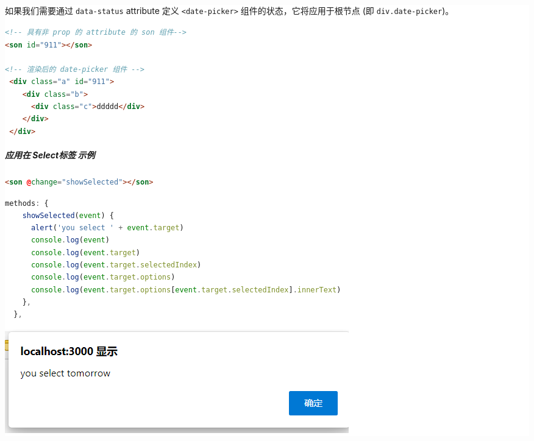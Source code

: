 如果我们需要通过 `data-status` attribute 定义 `<date-picker>` 组件的状态，它将应用于根节点 (即 `div.date-picker`)。

```html
<!-- 具有非 prop 的 attribute 的 son 组件-->
<son id="911"></son>

<!-- 渲染后的 date-picker 组件 -->
 <div class="a" id="911">
    <div class="b">
      <div class="c">ddddd</div>
    </div>
 </div>
```



##### 应用在 Select标签  示例

```htmL
<son @change="showSelected"></son>
```

```js
methods: {
    showSelected(event) {
      alert('you select ' + event.target)
      console.log(event)
      console.log(event.target)
      console.log(event.target.selectedIndex)
      console.log(event.target.options)
      console.log(event.target.options[event.target.selectedIndex].innerText)
    },
  },
```

![image-20220114174005999](assets/image-20220114174005999.png)









































